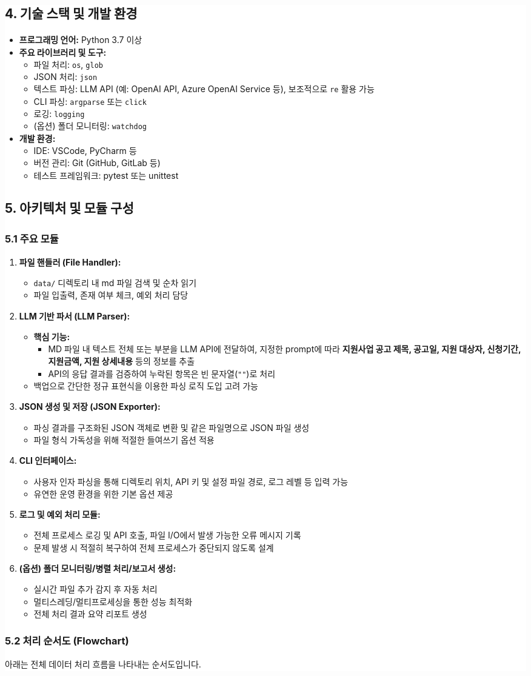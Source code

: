 ## 4. 기술 스택 및 개발 환경

- **프로그래밍 언어:** Python 3.7 이상
- **주요 라이브러리 및 도구:**
  - 파일 처리: `os`, `glob`
  - JSON 처리: `json`
  - 텍스트 파싱: LLM API (예: OpenAI API, Azure OpenAI Service 등), 보조적으로 `re` 활용 가능
  - CLI 파싱: `argparse` 또는 `click`
  - 로깅: `logging`
  - (옵션) 폴더 모니터링: `watchdog`
- **개발 환경:**
  - IDE: VSCode, PyCharm 등
  - 버전 관리: Git (GitHub, GitLab 등)
  - 테스트 프레임워크: pytest 또는 unittest

## 5. 아키텍처 및 모듈 구성

### 5.1 주요 모듈

1. **파일 핸들러 (File Handler):**

   - `data/` 디렉토리 내 md 파일 검색 및 순차 읽기
   - 파일 입출력, 존재 여부 체크, 예외 처리 담당

2. **LLM 기반 파서 (LLM Parser):**

   - **핵심 기능:**
     - MD 파일 내 텍스트 전체 또는 부분을 LLM API에 전달하여, 지정한 prompt에 따라 **지원사업 공고 제목, 공고일, 지원 대상자, 신청기간, 지원금액, 지원 상세내용** 등의 정보를 추출
     - API의 응답 결과를 검증하여 누락된 항목은 빈 문자열(`""`)로 처리
   - 백업으로 간단한 정규 표현식을 이용한 파싱 로직 도입 고려 가능

3. **JSON 생성 및 저장 (JSON Exporter):**

   - 파싱 결과를 구조화된 JSON 객체로 변환 및 같은 파일명으로 JSON 파일 생성
   - 파일 형식 가독성을 위해 적절한 들여쓰기 옵션 적용

4. **CLI 인터페이스:**

   - 사용자 인자 파싱을 통해 디렉토리 위치, API 키 및 설정 파일 경로, 로그 레벨 등 입력 가능
   - 유연한 운영 환경을 위한 기본 옵션 제공

5. **로그 및 예외 처리 모듈:**

   - 전체 프로세스 로깅 및 API 호출, 파일 I/O에서 발생 가능한 오류 메시지 기록
   - 문제 발생 시 적절히 복구하여 전체 프로세스가 중단되지 않도록 설계

6. **(옵션) 폴더 모니터링/병렬 처리/보고서 생성:**
   - 실시간 파일 추가 감지 후 자동 처리
   - 멀티스레딩/멀티프로세싱을 통한 성능 최적화
   - 전체 처리 결과 요약 리포트 생성

### 5.2 처리 순서도 (Flowchart)

아래는 전체 데이터 처리 흐름을 나타내는 순서도입니다.
